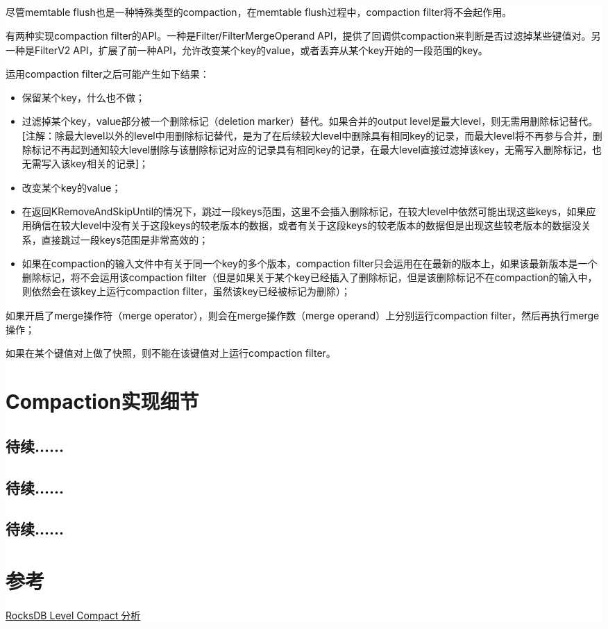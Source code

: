 尽管memtable flush也是一种特殊类型的compaction，在memtable flush过程中，compaction filter将不会起作用。

有两种实现compaction filter的API。一种是Filter/FilterMergeOperand API，提供了回调供compaction来判断是否过滤掉某些键值对。另一种是FilterV2 API，扩展了前一种API，允许改变某个key的value，或者丢弃从某个key开始的一段范围的key。

运用compaction filter之后可能产生如下结果：

- 保留某个key，什么也不做；

- 过滤掉某个key，value部分被一个删除标记（deletion marker）替代。如果合并的output level是最大level，则无需用删除标记替代。[注解：除最大level以外的level中用删除标记替代，是为了在后续较大level中删除具有相同key的记录，而最大level将不再参与合并，删除标记不再起到通知较大level删除与该删除标记对应的记录具有相同key的记录，在最大level直接过滤掉该key，无需写入删除标记，也无需写入该key相关的记录]；

- 改变某个key的value；

- 在返回KRemoveAndSkipUntil的情况下，跳过一段keys范围，这里不会插入删除标记，在较大level中依然可能出现这些keys，如果应用确信在较大level中没有关于这段keys的较老版本的数据，或者有关于这段keys的较老版本的数据但是出现这些较老版本的数据没关系，直接跳过一段keys范围是非常高效的；

- 如果在compaction的输入文件中有关于同一个key的多个版本，compaction filter只会运用在在最新的版本上，如果该最新版本是一个删除标记，将不会运用该compaction filter（但是如果关于某个key已经插入了删除标记，但是该删除标记不在compaction的输入中，则依然会在该key上运行compaction filter，虽然该key已经被标记为删除）；

如果开启了merge操作符（merge operator），则会在merge操作数（merge operand）上分别运行compaction filter，然后再执行merge操作；

如果在某个键值对上做了快照，则不能在该键值对上运行compaction filter。

# Compaction实现细节
## 待续......
## 待续......
## 待续......

# 参考
[RocksDB Level Compact 分析](https://developer.aliyun.com/article/655902)